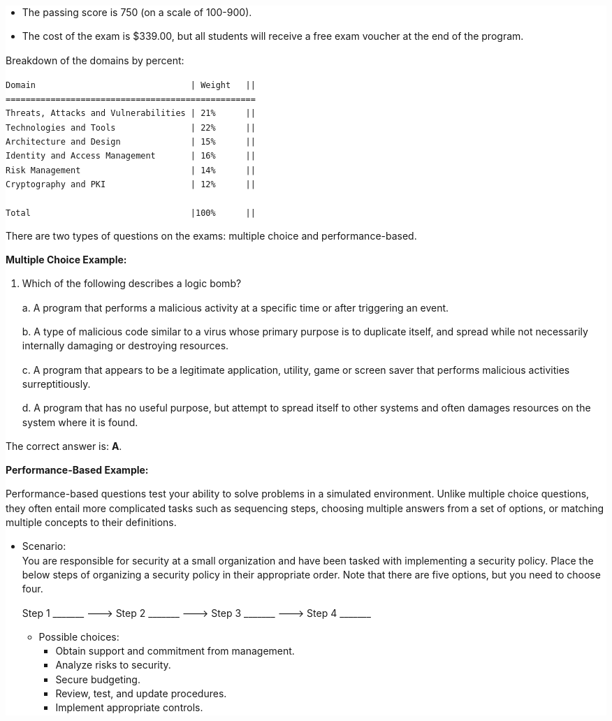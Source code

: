 - The passing score is 750 (on a scale of 100-900).

- The cost of the exam is $339.00, but all students will receive a free exam voucher at the end of the program. 


Breakdown of the domains by percent:

```
Domain                               | Weight   ||  
==================================================
Threats, Attacks and Vulnerabilities | 21%      ||
Technologies and Tools               | 22%      ||
Architecture and Design              | 15%      ||
Identity and Access Management       | 16%      ||
Risk Management                      | 14%      ||
Cryptography and PKI                 | 12%      ||

Total                                |100%      ||     
```

There are two types of questions on the exams: multiple choice and performance-based.

**Multiple Choice Example:**

1. Which of the following describes a logic bomb?

    a. A program that performs a malicious activity at a specific time or after triggering an event.

    b. A type of malicious code similar to a virus whose primary purpose is to duplicate itself, and spread while not necessarily internally damaging or destroying resources.

    c. A program that appears to be a legitimate application, utility, game or screen saver that performs malicious activities surreptitiously.

    d. A program that has no useful purpose, but attempt to spread itself to other systems and often damages resources on the system where it is found.

The correct answer is: **A**.

**Performance-Based Example:**

Performance-based questions test your ability to solve problems in a simulated environment. Unlike multiple choice questions, they often entail more complicated tasks such as sequencing steps, choosing multiple answers from a set of options, or matching multiple concepts to their definitions. 

- Scenario:   
You are responsible for security at a small organization and have been tasked with implementing a security policy. Place the below steps of organizing a security policy in their appropriate order. Note that there are five options, but you need to choose four.
    
  Step 1 _______ ---> Step 2 _______ ---> Step 3 _______ ---> Step 4 _______
    
   - Possible choices: 
      - Obtain support and commitment from management. 
      - Analyze risks to security.
      - Secure budgeting.
      - Review, test, and update procedures.
      - Implement appropriate controls. 
